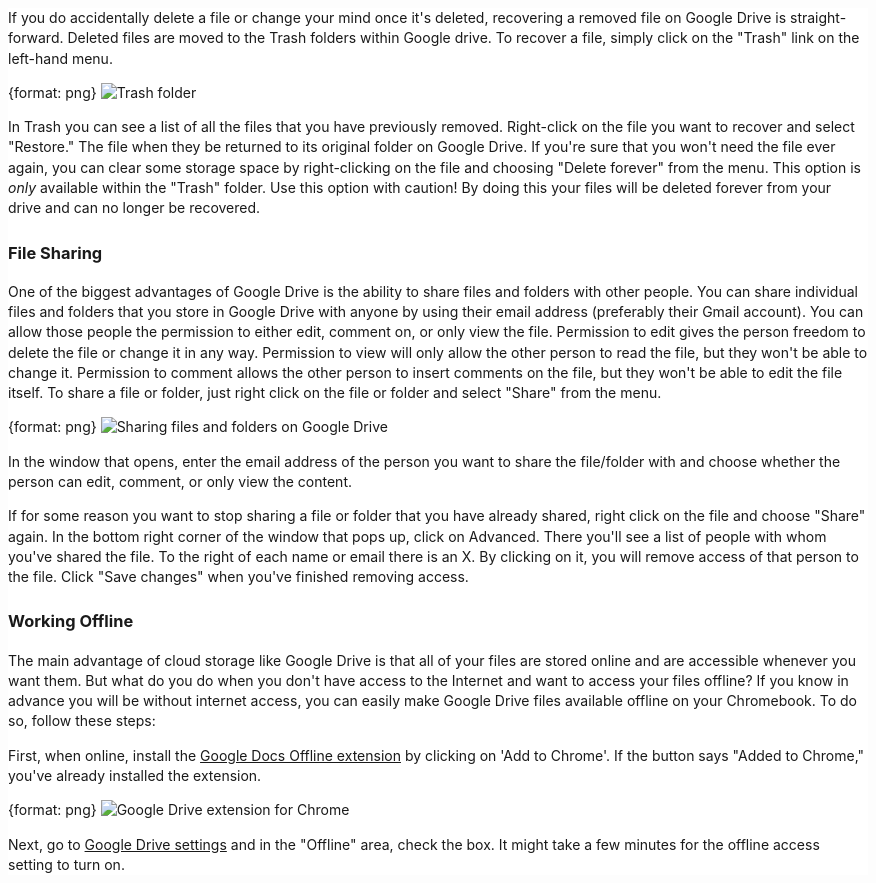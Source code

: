 If you do accidentally delete a file or change your mind once it's deleted, recovering a removed file on Google Drive is straight-forward. Deleted files are moved to the Trash folders within Google drive.  To recover a file, simply click on the "Trash" link on the left-hand menu.

{format: png}
![Trash folder](https://docs.google.com/presentation/d/1y4ZrJSXqxr4eaPkjWrn1M5X9q3m8K9ihRoXUls2TXIs/export/png?id=1y4ZrJSXqxr4eaPkjWrn1M5X9q3m8K9ihRoXUls2TXIs&pageid=g3aa91599a1_0_93)

In Trash you can see a list of all the files that you have previously removed. Right-click on the file you want to recover and select "Restore."  The file when they be returned to its original folder on Google Drive.  If you're sure that you won't need the file ever again, you can clear some storage space by right-clicking on the file and choosing "Delete forever" from the menu. This option is *only* available within the "Trash" folder.  Use this option with caution!  By doing this your files will be deleted forever from your drive and can no longer be recovered.

### File Sharing

One of the biggest advantages of Google Drive is the ability to share files and folders with other people. You can share individual files and folders that you store in Google Drive with anyone by using their email address (preferably their Gmail account). You can allow those people the permission to either edit, comment on, or only view the file. Permission to edit gives the person freedom to delete the file or change it in any way.  Permission to view will only allow the other person to read the file, but they won't be able to change it.  Permission to comment allows the other person to insert comments on the file, but they won't be able to edit the file itself. To share a file or folder, just right click on the file or folder and select "Share" from the menu.

{format: png}
![Sharing files and folders on Google Drive](https://docs.google.com/presentation/d/1y4ZrJSXqxr4eaPkjWrn1M5X9q3m8K9ihRoXUls2TXIs/export/png?id=1y4ZrJSXqxr4eaPkjWrn1M5X9q3m8K9ihRoXUls2TXIs&pageid=g3aa91599a1_0_108)

In the window that opens, enter the email address of the person you want to share the file/folder with and choose whether the person can edit, comment, or only view the content.

If for some reason you want to stop sharing a file or folder that you have already shared, right click on the file and choose "Share" again. In the bottom right corner of the window that pops up, click on Advanced. There you'll see a list of people with whom you've shared the file. To the right of each name or email there is an X. By clicking on it, you will remove access of that person to the file. Click "Save changes" when you've finished removing access.

### Working Offline

The main advantage of cloud storage like Google Drive is that all of your files are stored online and are accessible whenever you want them. But what do you do when you don't have access to the Internet and want to access your files offline?  If you know in advance you will be without internet access, you can easily make Google Drive files available offline on your Chromebook. To do so, follow these steps:

First, when online, install the [Google Docs Offline extension](https://chrome.google.com/webstore/detail/google-docs-offline/ghbmnnjooekpmoecnnnilnnbdlolhkhi) by clicking on 'Add to Chrome'. If the button says "Added to Chrome," you've already installed the extension.

{format: png}
![Google Drive extension for Chrome](https://docs.google.com/presentation/d/1y4ZrJSXqxr4eaPkjWrn1M5X9q3m8K9ihRoXUls2TXIs/export/png?id=1y4ZrJSXqxr4eaPkjWrn1M5X9q3m8K9ihRoXUls2TXIs&pageid=g350059f510_0_15)

Next, go to [Google Drive settings](drive.google.com/drive/settings) and in the "Offline" area, check the box. It might take a few minutes for the offline access setting to turn on.
